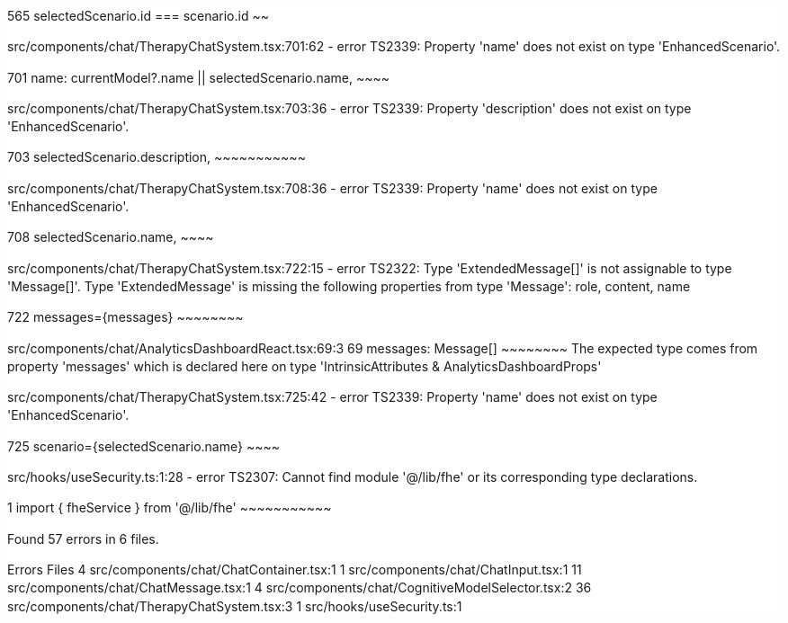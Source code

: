 565                       selectedScenario.id === scenario.id
                                           ~~

src/components/chat/TherapyChatSystem.tsx:701:62 - error TS2339: Property 'name' does not exist on type 'EnhancedScenario'.

701                 name: currentModel?.name || selectedScenario.name,
                                                                 ~~~~

src/components/chat/TherapyChatSystem.tsx:703:36 - error TS2339: Property 'description' does not exist on type 'EnhancedScenario'.

703                   selectedScenario.description,
                                       ~~~~~~~~~~~

src/components/chat/TherapyChatSystem.tsx:708:36 - error TS2339: Property 'name' does not exist on type 'EnhancedScenario'.

708                   selectedScenario.name,
                                       ~~~~

src/components/chat/TherapyChatSystem.tsx:722:15 - error TS2322: Type 'ExtendedMessage[]' is not assignable to type 'Message[]'.
  Type 'ExtendedMessage' is missing the following properties from type 'Message': role, content, name

722               messages={messages}
                  ~~~~~~~~

  src/components/chat/AnalyticsDashboardReact.tsx:69:3
    69   messages: Message[]
         ~~~~~~~~
    The expected type comes from property 'messages' which is declared here on type 'IntrinsicAttributes & AnalyticsDashboardProps'

src/components/chat/TherapyChatSystem.tsx:725:42 - error TS2339: Property 'name' does not exist on type 'EnhancedScenario'.

725               scenario={selectedScenario.name}
                                             ~~~~

src/hooks/useSecurity.ts:1:28 - error TS2307: Cannot find module '@/lib/fhe' or its corresponding type declarations.

1 import { fheService } from '@/lib/fhe'
                             ~~~~~~~~~~~


Found 57 errors in 6 files.

Errors  Files
     4  src/components/chat/ChatContainer.tsx:1
     1  src/components/chat/ChatInput.tsx:1
    11  src/components/chat/ChatMessage.tsx:1
     4  src/components/chat/CognitiveModelSelector.tsx:2
    36  src/components/chat/TherapyChatSystem.tsx:3
     1  src/hooks/useSecurity.ts:1
